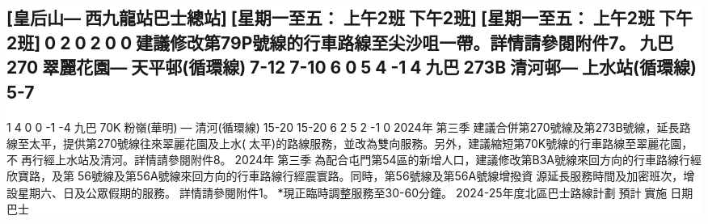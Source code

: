 [皇后山— 西九龍站巴士總站]
[星期一至五：
上午2班
下午2班]
[星期一至五：
上午2班
下午2班]
0
2
0
2
0
0
建議修改第79P號線的行車路線至尖沙咀一帶。詳情請參閱附件7。
九巴
270
翠麗花園— 天平邨(循環線)
7-12
7-10
6
0
5
4
-1
4
九巴
273B
清河邨— 上水站(循環線)
5-7
-
1
4
0
0
-1
-4
九巴
70K
粉嶺(華明) — 清河(循環線)
15-20
15-20
6
2
5
2
-1
0
2024年
第三季
建議合併第270號線及第273B號線，延長路線至太平，提供第270號線往來翠麗花園及上水(
太平)的路線服務，並改為雙向服務。另外，建議縮短第70K號線的行車路線至翠麗花園，不
再行經上水站及清河。詳情請參閱附件8。
2024年
第三季
為配合屯門第54區的新增人口，建議修改第B3A號線來回方向的行車路線行經欣寶路，及第
56號線及第56A號線來回方向的行車路線行經震寰路。同時，第56號線及第56A號線增撥資
源延長服務時間及加密班次，增設星期六、日及公眾假期的服務。
詳情請參閱附件1。
*現正臨時調整服務至30-60分鐘。
2024-25年度北區巴士路線計劃
預計
實施
日期
巴士